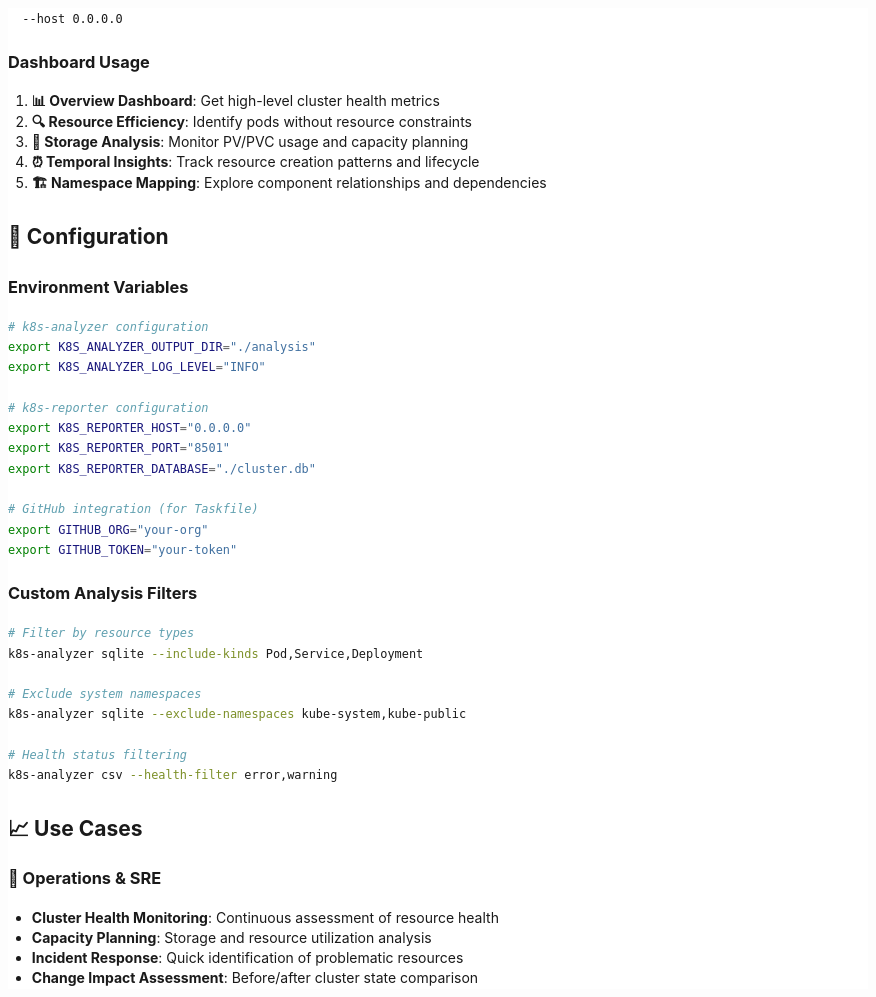 ```bash
  --host 0.0.0.0
```

### Dashboard Usage

1. **📊 Overview Dashboard**: Get high-level cluster health metrics
2. **🔍 Resource Efficiency**: Identify pods without resource constraints
3. **💾 Storage Analysis**: Monitor PV/PVC usage and capacity planning
4. **⏰ Temporal Insights**: Track resource creation patterns and lifecycle
5. **🏗️ Namespace Mapping**: Explore component relationships and dependencies

## 🔧 Configuration

### Environment Variables

```bash
# k8s-analyzer configuration
export K8S_ANALYZER_OUTPUT_DIR="./analysis"
export K8S_ANALYZER_LOG_LEVEL="INFO"

# k8s-reporter configuration  
export K8S_REPORTER_HOST="0.0.0.0"
export K8S_REPORTER_PORT="8501"
export K8S_REPORTER_DATABASE="./cluster.db"

# GitHub integration (for Taskfile)
export GITHUB_ORG="your-org"
export GITHUB_TOKEN="your-token"
```

### Custom Analysis Filters

```bash
# Filter by resource types
k8s-analyzer sqlite --include-kinds Pod,Service,Deployment

# Exclude system namespaces  
k8s-analyzer sqlite --exclude-namespaces kube-system,kube-public

# Health status filtering
k8s-analyzer csv --health-filter error,warning
```

## 📈 Use Cases

### 🔧 Operations & SRE

- **Cluster Health Monitoring**: Continuous assessment of resource health
- **Capacity Planning**: Storage and resource utilization analysis
- **Incident Response**: Quick identification of problematic resources
- **Change Impact Assessment**: Before/after cluster state comparison
